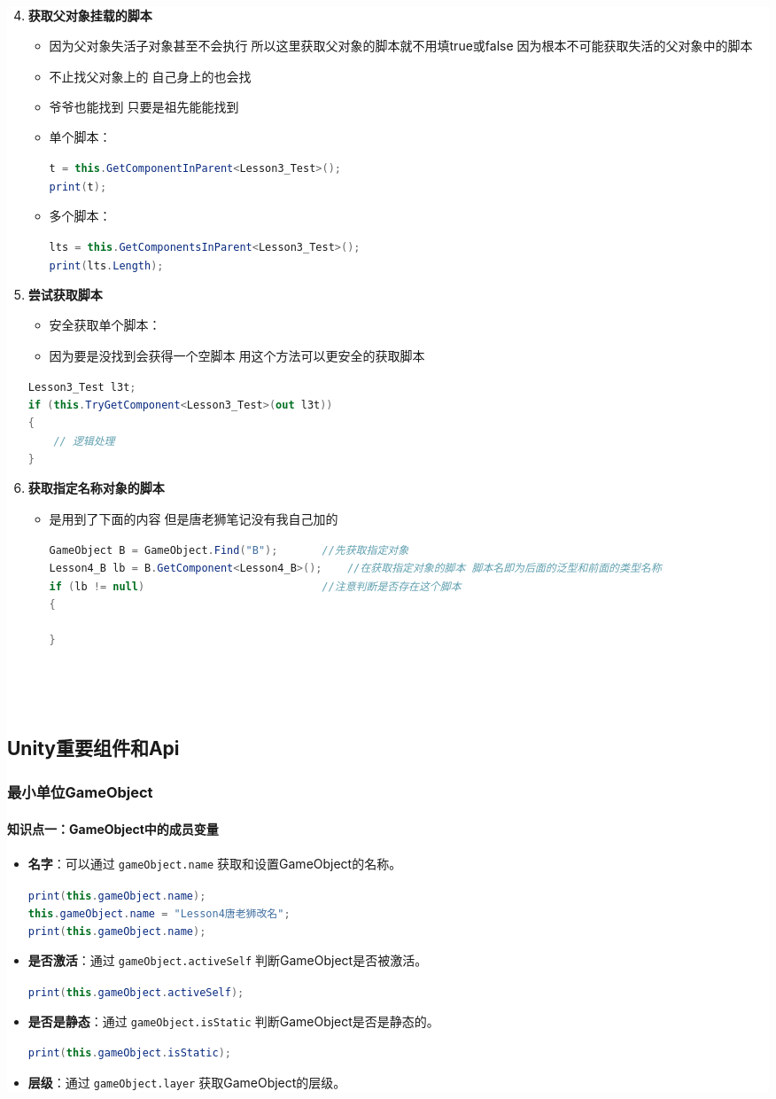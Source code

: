 4. **获取父对象挂载的脚本**

   - 因为父对象失活子对象甚至不会执行 所以这里获取父对象的脚本就不用填true或false 因为根本不可能获取失活的父对象中的脚本
   - 不止找父对象上的 自己身上的也会找
   - 爷爷也能找到 只要是祖先能能找到

   - 单个脚本：
     ```csharp
     t = this.GetComponentInParent<Lesson3_Test>();	
     print(t);
     ```
   - 多个脚本：
     ```csharp
     lts = this.GetComponentsInParent<Lesson3_Test>();
     print(lts.Length);
     ```

5. **尝试获取脚本**
   
   - 安全获取单个脚本：
   
   - 因为要是没找到会获得一个空脚本 用这个方法可以更安全的获取脚本
   
   	```csharp
   	Lesson3_Test l3t;
   	if (this.TryGetComponent<Lesson3_Test>(out l3t))
   	{
   	    // 逻辑处理
   	}
   	```
   
6. **获取指定名称对象的脚本**

   - 是用到了下面的内容 但是唐老狮笔记没有我自己加的
     
     ```csharp
     GameObject B = GameObject.Find("B");		//先获取指定对象
     Lesson4_B lb = B.GetComponent<Lesson4_B>();	//在获取指定对象的脚本 脚本名即为后面的泛型和前面的类型名称
     if (lb != null) 							//注意判断是否存在这个脚本
     {
         
     }
     ```

​	

​	



## Unity重要组件和Api

### 最小单位GameObject

#### 知识点一：GameObject中的成员变量

- **名字**：可以通过 `gameObject.name` 获取和设置GameObject的名称。
  ```csharp
  print(this.gameObject.name);
  this.gameObject.name = "Lesson4唐老狮改名";
  print(this.gameObject.name);
  ```
- **是否激活**：通过 `gameObject.activeSelf` 判断GameObject是否被激活。
  ```csharp
  print(this.gameObject.activeSelf);
  ```
- **是否是静态**：通过 `gameObject.isStatic` 判断GameObject是否是静态的。
  ```csharp
  print(this.gameObject.isStatic);
  ```
- **层级**：通过 `gameObject.layer` 获取GameObject的层级。